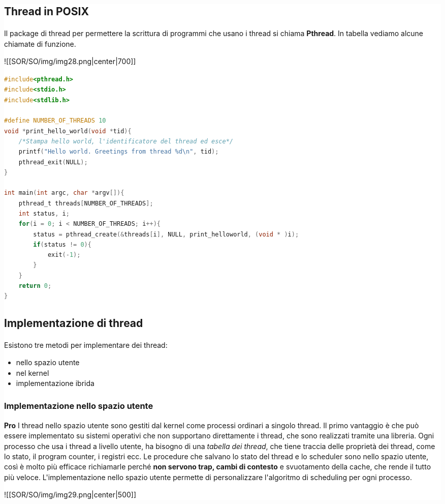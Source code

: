 ## Thread in POSIX
Il package di thread per permettere la scrittura di programmi che usano i thread si chiama **Pthread**. In tabella vediamo alcune chiamate di funzione.

![[SOR/SO/img/img28.png|center|700]]

```C
#include<pthread.h>
#include<stdio.h>
#include<stdlib.h>

#define NUMBER_OF_THREADS 10
void *print_hello_world(void *tid){
	/*Stampa hello world, l'identificatore del thread ed esce*/
	printf("Hello world. Greetings from thread %d\n", tid);
	pthread_exit(NULL); 
}

int main(int argc, char *argv[]){
	pthread_t threads[NUMBER_OF_THREADS];
	int status, i;
	for(i = 0; i < NUMBER_OF_THREADS; i++){
		status = pthread_create(&threads[i], NULL, print_helloworld, (void * )i);
		if(status != 0){
			exit(-1);
		}
	}
	return 0;
}
```
## Implementazione di thread
Esistono tre metodi per implementare dei thread: 
- nello spazio utente
- nel kernel
- implementazione ibrida
### Implementazione nello spazio utente
**Pro**
I thread nello spazio utente sono gestiti dal kernel come processi ordinari a singolo thread. Il primo vantaggio è che può essere implementato su sistemi operativi che non supportano direttamente i thread, che sono realizzati tramite una libreria. 
Ogni processo che usa i thread a livello utente, ha bisogno di una *tabella dei thread*, che tiene traccia delle proprietà dei thread, come lo stato, il program counter, i registri ecc.
Le procedure che salvano lo stato del thread e lo scheduler sono nello spazio utente, così è molto più efficace richiamarle perché **non servono trap, cambi di contesto** e svuotamento della cache, che rende il tutto più veloce. L'implementazione nello spazio utente permette di personalizzare l'algoritmo di scheduling per ogni processo. 

![[SOR/SO/img/img29.png|center|500]]
